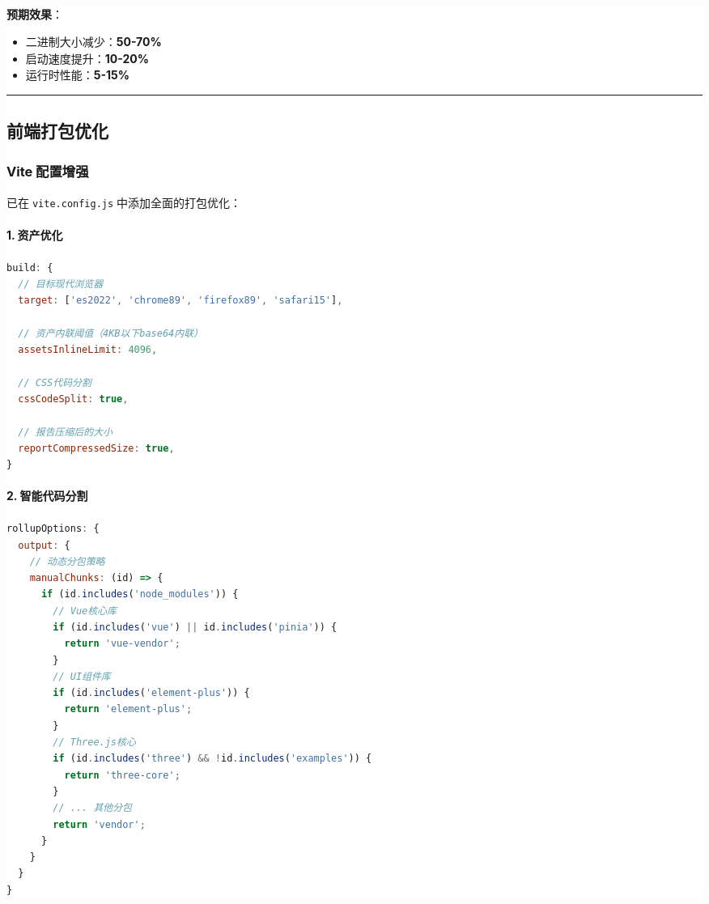 **预期效果**：
- 二进制大小减少：**50-70%**
- 启动速度提升：**10-20%**
- 运行时性能：**5-15%**

---

## 前端打包优化

### Vite 配置增强

已在 `vite.config.js` 中添加全面的打包优化：

#### 1. 资产优化

```javascript
build: {
  // 目标现代浏览器
  target: ['es2022', 'chrome89', 'firefox89', 'safari15'],
  
  // 资产内联阈值（4KB以下base64内联）
  assetsInlineLimit: 4096,
  
  // CSS代码分割
  cssCodeSplit: true,
  
  // 报告压缩后的大小
  reportCompressedSize: true,
}
```

#### 2. 智能代码分割

```javascript
rollupOptions: {
  output: {
    // 动态分包策略
    manualChunks: (id) => {
      if (id.includes('node_modules')) {
        // Vue核心库
        if (id.includes('vue') || id.includes('pinia')) {
          return 'vue-vendor';
        }
        // UI组件库
        if (id.includes('element-plus')) {
          return 'element-plus';
        }
        // Three.js核心
        if (id.includes('three') && !id.includes('examples')) {
          return 'three-core';
        }
        // ... 其他分包
        return 'vendor';
      }
    }
  }
}
```

